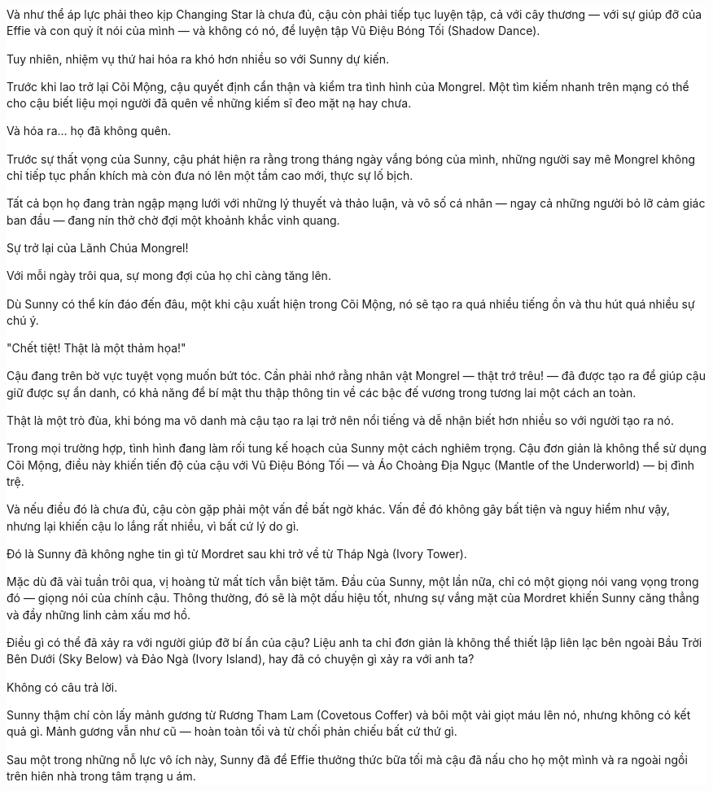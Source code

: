 Và như thể áp lực phải theo kịp Changing Star là chưa đủ, cậu còn phải tiếp tục luyện tập, cả với cây thương — với sự giúp đỡ của Effie và con quỷ ít nói của mình — và không có nó, để luyện tập Vũ Điệu Bóng Tối (Shadow Dance).

Tuy nhiên, nhiệm vụ thứ hai hóa ra khó hơn nhiều so với Sunny dự kiến.

Trước khi lao trở lại Cõi Mộng, cậu quyết định cẩn thận và kiểm tra tình hình của Mongrel. Một tìm kiếm nhanh trên mạng có thể cho cậu biết liệu mọi người đã quên về những kiếm sĩ đeo mặt nạ hay chưa.

Và hóa ra... họ đã không quên.

Trước sự thất vọng của Sunny, cậu phát hiện ra rằng trong tháng ngày vắng bóng của mình, những người say mê Mongrel không chỉ tiếp tục phấn khích mà còn đưa nó lên một tầm cao mới, thực sự lố bịch.

Tất cả bọn họ đang tràn ngập mạng lưới với những lý thuyết và thảo luận, và vô số cá nhân — ngay cả những người bỏ lỡ cảm giác ban đầu — đang nín thở chờ đợi một khoảnh khắc vinh quang.

Sự trở lại của Lãnh Chúa Mongrel!

Với mỗi ngày trôi qua, sự mong đợi của họ chỉ càng tăng lên.

Dù Sunny có thể kín đáo đến đâu, một khi cậu xuất hiện trong Cõi Mộng, nó sẽ tạo ra quá nhiều tiếng ồn và thu hút quá nhiều sự chú ý.

"Chết tiệt! Thật là một thảm họa!"

Cậu đang trên bờ vực tuyệt vọng muốn bứt tóc. Cần phải nhớ rằng nhân vật Mongrel — thật trớ trêu! — đã được tạo ra để giúp cậu giữ được sự ẩn danh, có khả năng để bí mật thu thập thông tin về các bậc đế vương trong tương lai một cách an toàn.

Thật là một trò đùa, khi bóng ma vô danh mà cậu tạo ra lại trở nên nổi tiếng và dễ nhận biết hơn nhiều so với người tạo ra nó.

Trong mọi trường hợp, tình hình đang làm rối tung kế hoạch của Sunny một cách nghiêm trọng. Cậu đơn giản là không thể sử dụng Cõi Mộng, điều này khiến tiến độ của cậu với Vũ Điệu Bóng Tối — và Áo Choàng Địa Ngục (Mantle of the Underworld) — bị đình trệ.

Và nếu điều đó là chưa đủ, cậu còn gặp phải một vấn đề bất ngờ khác. Vấn đề đó không gây bất tiện và nguy hiểm như vậy, nhưng lại khiến cậu lo lắng rất nhiều, vì bất cứ lý do gì.

Đó là Sunny đã không nghe tin gì từ Mordret sau khi trở về từ Tháp Ngà (Ivory Tower).

Mặc dù đã vài tuần trôi qua, vị hoàng tử mất tích vẫn biệt tăm. Đầu của Sunny, một lần nữa, chỉ có một giọng nói vang vọng trong đó — giọng nói của chính cậu. Thông thường, đó sẽ là một dấu hiệu tốt, nhưng sự vắng mặt của Mordret khiến Sunny căng thẳng và đầy những linh cảm xấu mơ hồ.

Điều gì có thể đã xảy ra với người giúp đỡ bí ẩn của cậu? Liệu anh ta chỉ đơn giản là không thể thiết lập liên lạc bên ngoài Bầu Trời Bên Dưới (Sky Below) và Đảo Ngà (Ivory Island), hay đã có chuyện gì xảy ra với anh ta?

Không có câu trả lời.

Sunny thậm chí còn lấy mảnh gương từ Rương Tham Lam (Covetous Coffer) và bôi một vài giọt máu lên nó, nhưng không có kết quả gì. Mảnh gương vẫn như cũ — hoàn toàn tối và từ chối phản chiếu bất cứ thứ gì.

Sau một trong những nỗ lực vô ích này, Sunny đã để Effie thưởng thức bữa tối mà cậu đã nấu cho họ một mình và ra ngoài ngồi trên hiên nhà trong tâm trạng u ám.
